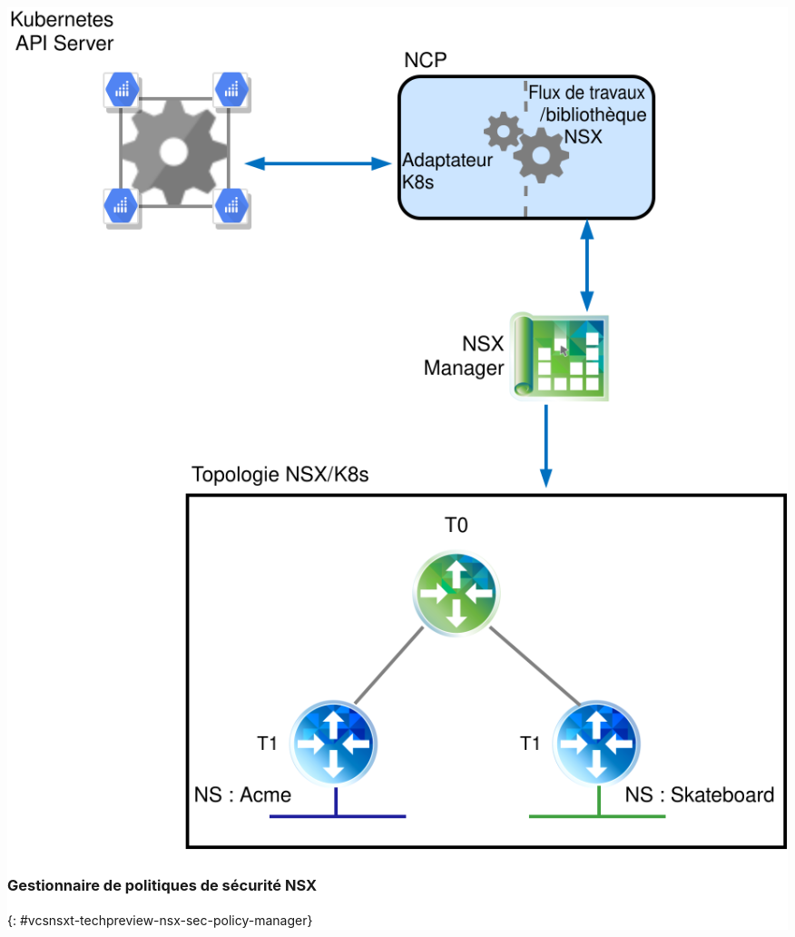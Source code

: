![NCP Kubernetes](vcsnsxt-ncpk8sapi.svg)

### Gestionnaire de politiques de sécurité NSX
{: #vcsnsxt-techpreview-nsx-sec-policy-manager}
